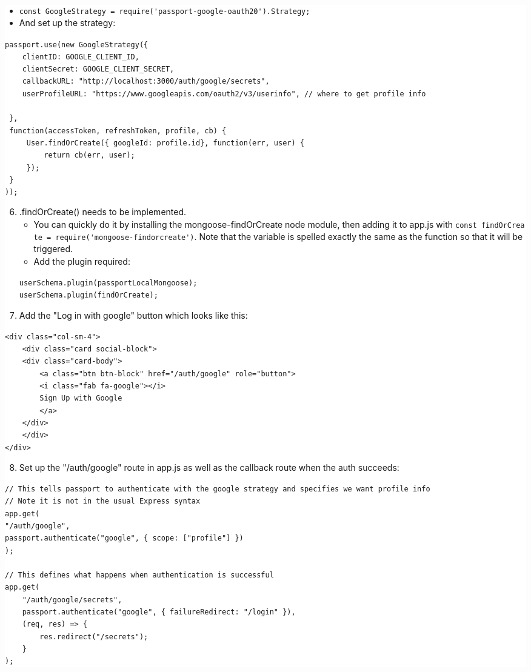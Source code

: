    - `const GoogleStrategy = require('passport-google-oauth20').Strategy;`
   - And set up the strategy:

   ```
   passport.use(new GoogleStrategy({
       clientID: GOOGLE_CLIENT_ID,
       clientSecret: GOOGLE_CLIENT_SECRET,
       callbackURL: "http://localhost:3000/auth/google/secrets",
       userProfileURL: "https://www.googleapis.com/oauth2/v3/userinfo", // where to get profile info

    },
    function(accessToken, refreshToken, profile, cb) {
        User.findOrCreate({ googleId: profile.id}, function(err, user) {
            return cb(err, user);
        });
    }
   ));
   ```

6. .findOrCreate() needs to be implemented.
   - You can quickly do it by installing the mongoose-findOrCreate node module, then adding it to app.js with `const findOrCreate = require('mongoose-findorcreate')`. Note that the variable is spelled exactly the same as the function so that it will be triggered.
   - Add the plugin required:
   ```
   userSchema.plugin(passportLocalMongoose);
   userSchema.plugin(findOrCreate);
   ```
7. Add the "Log in with google" button which looks like this:

```
<div class="col-sm-4">
    <div class="card social-block">
    <div class="card-body">
        <a class="btn btn-block" href="/auth/google" role="button">
        <i class="fab fa-google"></i>
        Sign Up with Google
        </a>
    </div>
    </div>
</div>
```

8. Set up the "/auth/google" route in app.js as well as the callback route when the auth succeeds:

```
// This tells passport to authenticate with the google strategy and specifies we want profile info
// Note it is not in the usual Express syntax
app.get(
"/auth/google",
passport.authenticate("google", { scope: ["profile"] })
);

// This defines what happens when authentication is successful
app.get(
    "/auth/google/secrets",
    passport.authenticate("google", { failureRedirect: "/login" }),
    (req, res) => {
        res.redirect("/secrets");
    }
);
```
